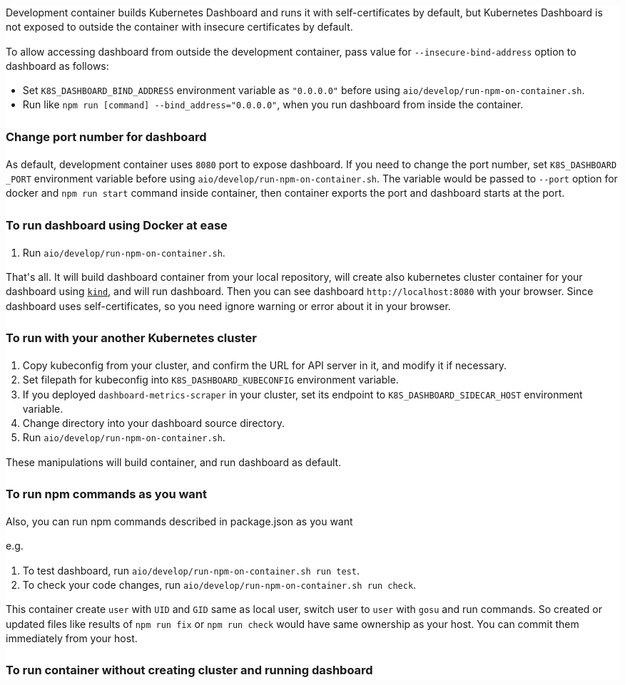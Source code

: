 Development container builds Kubernetes Dashboard and runs it with self-certificates by default,
but Kubernetes Dashboard is not exposed to outside the container with insecure certificates by default.

To allow accessing dashboard from outside the development container,
pass value for `--insecure-bind-address` option to dashboard as follows:

* Set `K8S_DASHBOARD_BIND_ADDRESS` environment variable as `"0.0.0.0"` before using `aio/develop/run-npm-on-container.sh`.
* Run like `npm run [command] --bind_address="0.0.0.0"`, when you run dashboard from inside the container.

### Change port number for dashboard

As default, development container uses `8080` port to expose dashboard. If you need to change the port number, set `K8S_DASHBOARD_PORT` environment variable before using `aio/develop/run-npm-on-container.sh`. The variable would be passed to `--port` option for docker and `npm run start` command inside container, then container exports the port and dashboard starts at the port.

### To run dashboard using Docker at ease

1. Run `aio/develop/run-npm-on-container.sh`.

That's all. It will build dashboard container from your local repository, will create also kubernetes cluster container for your dashboard using [`kind`](https://github.com/kubernetes-sigs/kind), and will run dashboard.
Then you can see dashboard `http://localhost:8080` with your browser. Since dashboard uses self-certificates, so you need ignore warning or error about it in your browser.

### To run with your another Kubernetes cluster

1. Copy kubeconfig from your cluster, and confirm the URL for API server in it, and modify it if necessary.
2. Set filepath for kubeconfig into `K8S_DASHBOARD_KUBECONFIG` environment variable.
3. If you deployed `dashboard-metrics-scraper` in your cluster, set its endpoint to `K8S_DASHBOARD_SIDECAR_HOST` environment variable.
4. Change directory into your dashboard source directory.
5. Run `aio/develop/run-npm-on-container.sh`.

These manipulations will build container, and run dashboard as default.

### To run npm commands as you want

Also, you can run npm commands described in package.json as you want

e.g.
1. To test dashboard, run `aio/develop/run-npm-on-container.sh run test`.
2. To check your code changes, run `aio/develop/run-npm-on-container.sh run check`.

This container create `user` with `UID` and `GID` same as local user, switch user to `user` with `gosu` and run commands. So created or updated files like results of `npm run fix` or `npm run check` would have same ownership as your host. You can commit them immediately from your host.

### To run container without creating cluster and running dashboard
